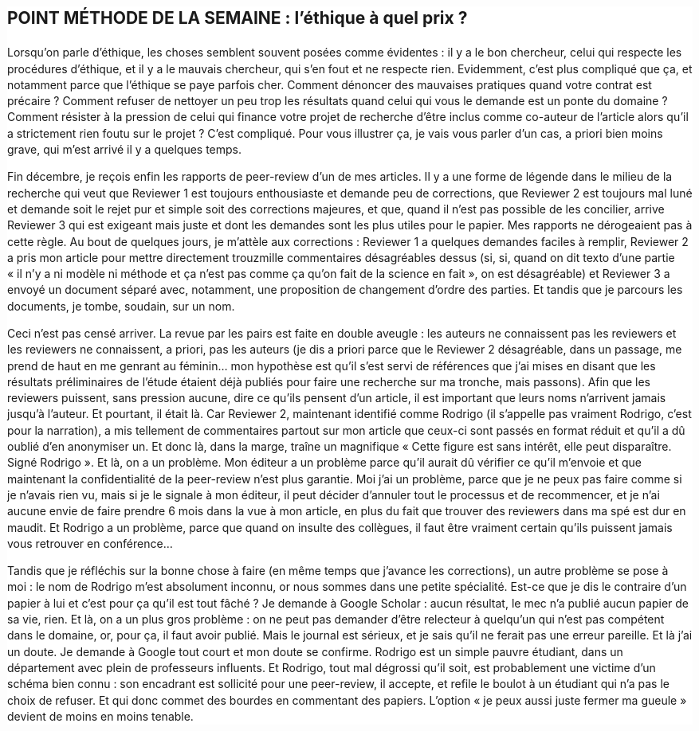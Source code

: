 
## POINT MÉTHODE DE LA SEMAINE : l’éthique à quel prix ?

Lorsqu’on parle d’éthique, les choses semblent souvent posées comme évidentes : il y a le bon chercheur, celui qui respecte les procédures d’éthique, et il y a le mauvais chercheur, qui s’en fout et ne respecte rien. Evidemment, c’est plus compliqué que ça, et notamment parce que l’éthique se paye parfois cher. Comment dénoncer des mauvaises pratiques quand votre contrat est précaire ? Comment refuser de nettoyer un peu trop les résultats quand celui qui vous le demande est un ponte du domaine ? Comment résister à la pression de celui qui finance votre projet de recherche d’être inclus comme co-auteur de l’article alors qu’il a strictement rien foutu sur le projet ? C’est compliqué. Pour vous illustrer ça, je vais vous parler d’un cas, a priori bien moins grave, qui m’est arrivé il y a quelques temps.


Fin décembre, je reçois enfin les rapports de peer-review d’un de mes articles. Il y a une forme de légende dans le milieu de la recherche qui veut que Reviewer 1 est toujours enthousiaste et demande peu de corrections, que Reviewer 2 est toujours mal luné et demande soit le rejet pur et simple soit des corrections majeures, et que, quand il n’est pas possible de les concilier, arrive Reviewer 3 qui est exigeant mais juste et dont les demandes sont les plus utiles pour le papier. Mes rapports ne dérogeaient pas à cette règle. Au bout de quelques jours, je m’attèle aux corrections : Reviewer 1 a quelques demandes faciles à remplir, Reviewer 2 a pris mon article pour mettre directement trouzmille commentaires désagréables dessus (si, si, quand on dit texto d’une partie « il n’y a ni modèle ni méthode et ça n’est pas comme ça qu’on fait de la science en fait », on est désagréable) et Reviewer 3 a envoyé un document séparé avec, notamment, une proposition de changement d’ordre des parties. Et tandis que je parcours les documents, je tombe, soudain, sur un nom.


Ceci n’est pas censé arriver. La revue par les pairs est faite en double aveugle : les auteurs ne connaissent pas les reviewers et les reviewers ne connaissent, a priori, pas les auteurs (je dis a priori parce que le Reviewer 2 désagréable, dans un passage, me prend de haut en me genrant au féminin… mon hypothèse est qu’il s’est servi de références que j’ai mises en disant que les résultats préliminaires de l’étude étaient déjà publiés pour faire une recherche sur ma tronche, mais passons). Afin que les reviewers puissent, sans pression aucune, dire ce qu’ils pensent d’un article, il est important que leurs noms n’arrivent jamais jusqu’à l’auteur. Et pourtant, il était là. Car Reviewer 2, maintenant identifié comme Rodrigo (il s’appelle pas vraiment Rodrigo, c’est pour la narration), a mis tellement de commentaires partout sur mon article que ceux-ci sont passés en format réduit et qu’il a dû oublié d’en anonymiser un. Et donc là, dans la marge, traîne un magnifique « Cette figure est sans intérêt, elle peut disparaître. Signé Rodrigo ». Et là, on a un problème. Mon éditeur a un problème parce qu’il aurait dû vérifier ce qu’il m’envoie et que maintenant la confidentialité de la peer-review n’est plus garantie. Moi j’ai un problème, parce que je ne peux pas faire comme si je n’avais rien vu, mais si je le signale à mon éditeur, il peut décider d’annuler tout le processus et de recommencer, et je n’ai aucune envie de faire prendre 6 mois dans la vue à mon article, en plus du fait que trouver des reviewers dans ma spé est dur en maudit. Et Rodrigo a un problème, parce que quand on insulte des collègues, il faut être vraiment certain qu’ils puissent jamais vous retrouver en conférence…


Tandis que je réfléchis sur la bonne chose à faire (en même temps que j’avance les corrections), un autre problème se pose à moi : le nom de Rodrigo m’est absolument inconnu, or nous sommes dans une petite spécialité. Est-ce que je dis le contraire d’un papier à lui et c’est pour ça qu’il est tout fâché ? Je demande à Google Scholar : aucun résultat, le mec n’a publié aucun papier de sa vie, rien. Et là, on a un plus gros problème : on ne peut pas demander d’être relecteur à quelqu’un qui n’est pas compétent dans le domaine, or, pour ça, il faut avoir publié. Mais le journal est sérieux, et je sais qu’il ne ferait pas une erreur pareille. Et là j’ai un doute. Je demande à Google tout court et mon doute se confirme. Rodrigo est un simple pauvre étudiant, dans un département avec plein de professeurs influents. Et Rodrigo, tout mal dégrossi qu’il soit, est probablement une victime d’un schéma bien connu : son encadrant est sollicité pour une peer-review, il accepte, et refile le boulot à un étudiant qui n’a pas le choix de refuser. Et qui donc commet des bourdes en commentant des papiers. L’option « je peux aussi juste fermer ma gueule » devient de moins en moins tenable.
